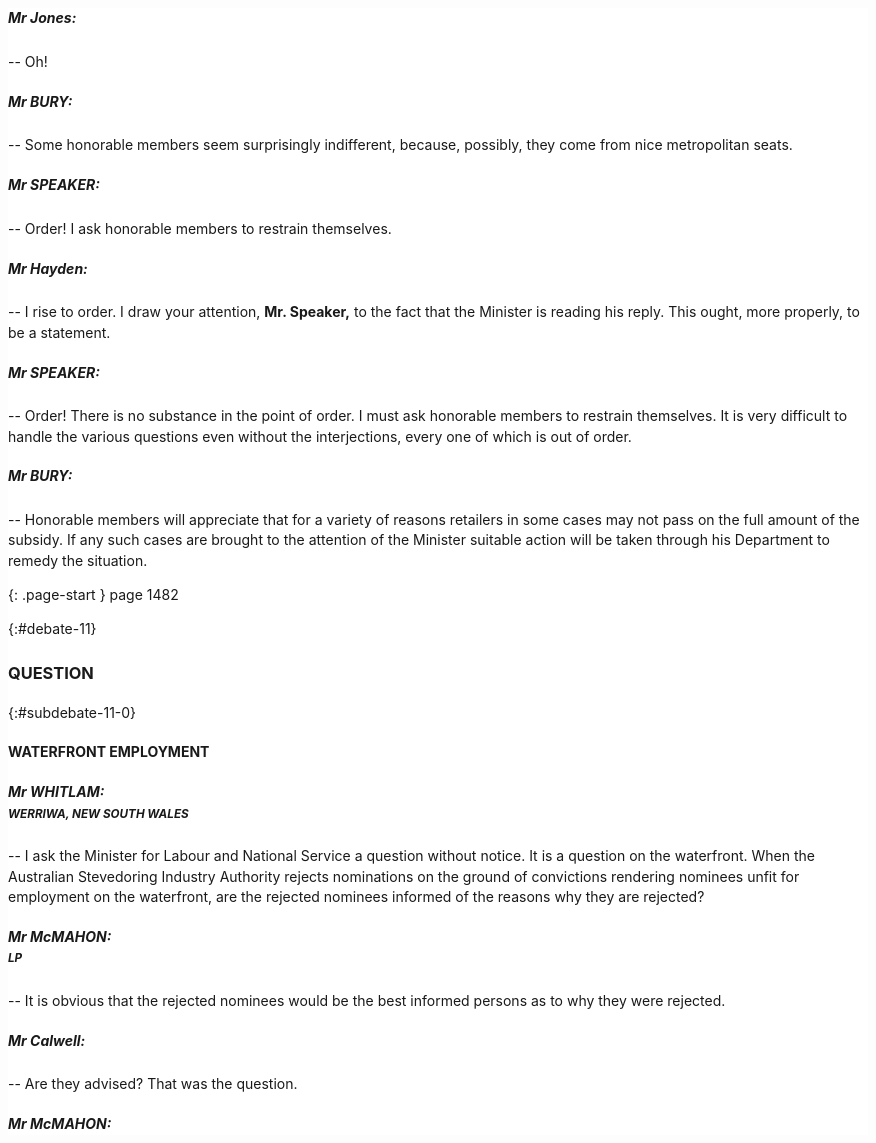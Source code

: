 ##### Mr Jones:

-- Oh! 

##### Mr BURY:

-- Some honorable members seem surprisingly indifferent, because, possibly, they come from nice metropolitan seats. 

##### Mr SPEAKER:

-- Order! I ask honorable members to restrain themselves. 

##### Mr Hayden:

-- I rise to order. I draw your attention,  **Mr. Speaker,**  to the fact that the Minister is reading his reply. This ought, more properly, to be a statement. 

##### Mr SPEAKER:

-- Order! There is no substance in the point of order. I must ask honorable members to restrain themselves. It is very difficult to handle the various questions even without the interjections, every one of which is out of order. 

##### Mr BURY:

-- Honorable members will appreciate that for a variety of reasons retailers in some cases may not pass on the full amount of the subsidy. If any such cases are brought to the attention of the Minister suitable action will be taken through his Department to remedy the situation. 

{: .page-start }
page 1482

{:#debate-11}
### QUESTION

{:#subdebate-11-0}
#### WATERFRONT EMPLOYMENT

##### Mr WHITLAM:<br><small class="text-muted">WERRIWA, NEW SOUTH WALES</small>

-- I ask the Minister for Labour and National Service a question without notice. It is a question on the waterfront. When the Australian Stevedoring Industry Authority rejects nominations on the ground of convictions rendering nominees unfit for employment on the waterfront, are the rejected nominees informed of the reasons why they are rejected? 

##### Mr McMAHON:<br><small class="text-muted">LP</small>

-- It is obvious that the rejected nominees would be the best informed persons as to why they were rejected. 

##### Mr Calwell:

-- Are they advised? That was the question. 

##### Mr McMAHON:
